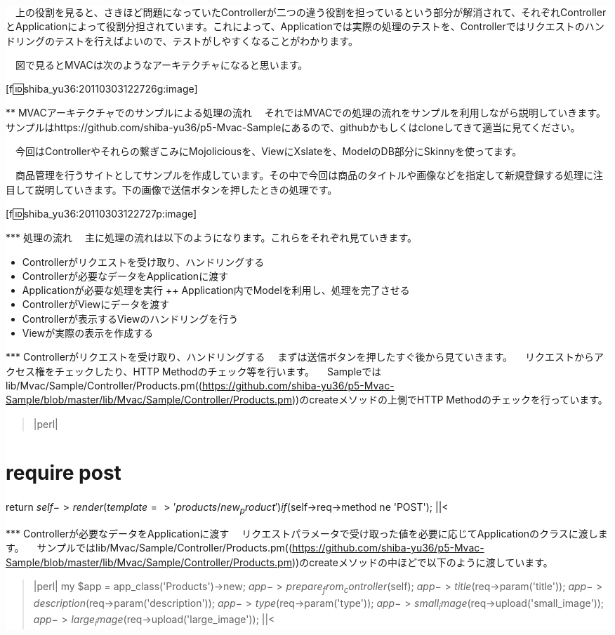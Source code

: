 　上の役割を見ると、さきほど問題になっていたControllerが二つの違う役割を担っているという部分が解消されて、それぞれControllerとApplicationによって役割分担されています。これによって、Applicationでは実際の処理のテストを、Controllerではリクエストのハンドリングのテストを行えばよいので、テストがしやすくなることがわかります。

　図で見るとMVACは次のようなアーキテクチャになると思います。

[f:id:shiba_yu36:20110303122726g:image]


** MVACアーキテクチャでのサンプルによる処理の流れ
　それではMVACでの処理の流れをサンプルを利用しながら説明していきます。サンプルはhttps://github.com/shiba-yu36/p5-Mvac-Sampleにあるので、githubかもしくはcloneしてきて適当に見てください。

　今回はControllerやそれらの繋ぎこみにMojoliciousを、ViewにXslateを、ModelのDB部分にSkinnyを使ってます。

　商品管理を行うサイトとしてサンプルを作成しています。その中で今回は商品のタイトルや画像などを指定して新規登録する処理に注目して説明していきます。下の画像で送信ボタンを押したときの処理です。

[f:id:shiba_yu36:20110303122727p:image]

*** 処理の流れ
　主に処理の流れは以下のようになります。これらをそれぞれ見ていきます。
+ Controllerがリクエストを受け取り、ハンドリングする
+ Controllerが必要なデータをApplicationに渡す
+ Applicationが必要な処理を実行
++ Application内でModelを利用し、処理を完了させる
+ ControllerがViewにデータを渡す
+ Controllerが表示するViewのハンドリングを行う
+ Viewが実際の表示を作成する

*** Controllerがリクエストを受け取り、ハンドリングする
　まずは送信ボタンを押したすぐ後から見ていきます。
　リクエストからアクセス権をチェックしたり、HTTP Methodのチェック等を行います。
　Sampleではlib/Mvac/Sample/Controller/Products.pm((https://github.com/shiba-yu36/p5-Mvac-Sample/blob/master/lib/Mvac/Sample/Controller/Products.pm))のcreateメソッドの上側でHTTP Methodのチェックを行っています。

>|perl|
# require post
return $self->render(template => 'products/new_product')
    if ($self->req->method ne 'POST');
||<

*** Controllerが必要なデータをApplicationに渡す
　リクエストパラメータで受け取った値を必要に応じてApplicationのクラスに渡します。
　サンプルではlib/Mvac/Sample/Controller/Products.pm((https://github.com/shiba-yu36/p5-Mvac-Sample/blob/master/lib/Mvac/Sample/Controller/Products.pm))のcreateメソッドの中ほどで以下のように渡しています。

>|perl|
my $app = app_class('Products')->new;
      $app->prepare_from_controller($self);
      $app->title($req->param('title'));
      $app->description($req->param('description'));
      $app->type($req->param('type'));
      $app->small_image($req->upload('small_image'));
      $app->large_image($req->upload('large_image'));
||<
